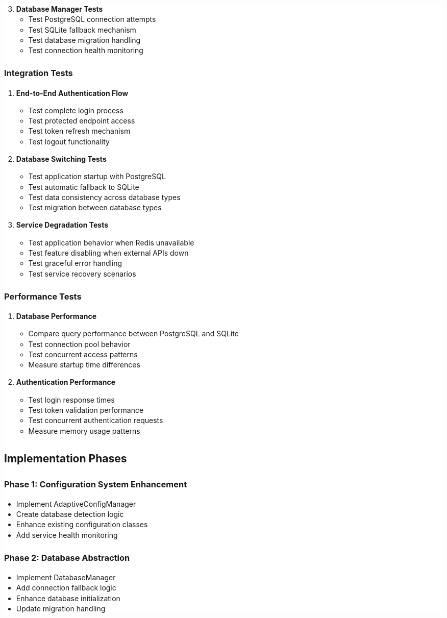 3. **Database Manager Tests**
   - Test PostgreSQL connection attempts
   - Test SQLite fallback mechanism
   - Test database migration handling
   - Test connection health monitoring

### Integration Tests

1. **End-to-End Authentication Flow**
   - Test complete login process
   - Test protected endpoint access
   - Test token refresh mechanism
   - Test logout functionality

2. **Database Switching Tests**
   - Test application startup with PostgreSQL
   - Test automatic fallback to SQLite
   - Test data consistency across database types
   - Test migration between database types

3. **Service Degradation Tests**
   - Test application behavior when Redis unavailable
   - Test feature disabling when external APIs down
   - Test graceful error handling
   - Test service recovery scenarios

### Performance Tests

1. **Database Performance**
   - Compare query performance between PostgreSQL and SQLite
   - Test connection pool behavior
   - Test concurrent access patterns
   - Measure startup time differences

2. **Authentication Performance**
   - Test login response times
   - Test token validation performance
   - Test concurrent authentication requests
   - Measure memory usage patterns

## Implementation Phases

### Phase 1: Configuration System Enhancement
- Implement AdaptiveConfigManager
- Create database detection logic
- Enhance existing configuration classes
- Add service health monitoring

### Phase 2: Database Abstraction
- Implement DatabaseManager
- Add connection fallback logic
- Enhance database initialization
- Update migration handling
